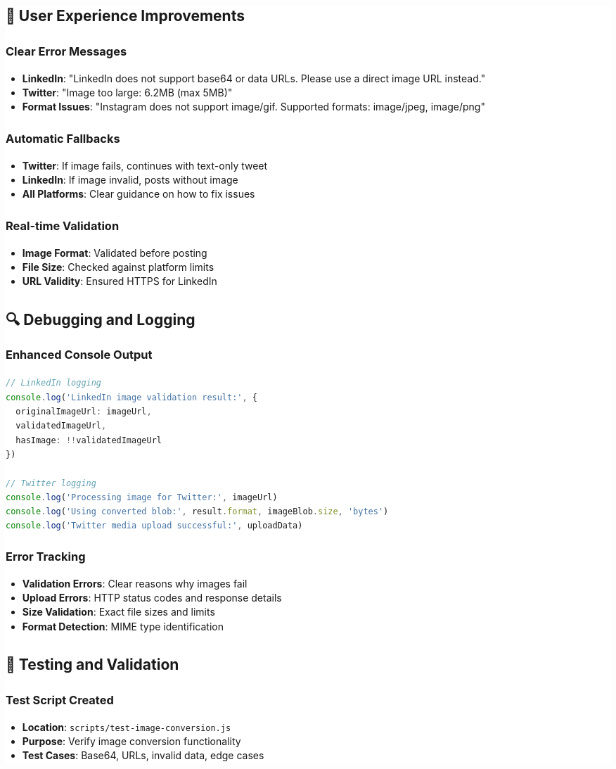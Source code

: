 ## 🎨 **User Experience Improvements**

### **Clear Error Messages**
- **LinkedIn**: "LinkedIn does not support base64 or data URLs. Please use a direct image URL instead."
- **Twitter**: "Image too large: 6.2MB (max 5MB)"
- **Format Issues**: "Instagram does not support image/gif. Supported formats: image/jpeg, image/png"

### **Automatic Fallbacks**
- **Twitter**: If image fails, continues with text-only tweet
- **LinkedIn**: If image invalid, posts without image
- **All Platforms**: Clear guidance on how to fix issues

### **Real-time Validation**
- **Image Format**: Validated before posting
- **File Size**: Checked against platform limits
- **URL Validity**: Ensured HTTPS for LinkedIn

## 🔍 **Debugging and Logging**

### **Enhanced Console Output**
```typescript
// LinkedIn logging
console.log('LinkedIn image validation result:', { 
  originalImageUrl: imageUrl, 
  validatedImageUrl, 
  hasImage: !!validatedImageUrl 
})

// Twitter logging
console.log('Processing image for Twitter:', imageUrl)
console.log('Using converted blob:', result.format, imageBlob.size, 'bytes')
console.log('Twitter media upload successful:', uploadData)
```

### **Error Tracking**
- **Validation Errors**: Clear reasons why images fail
- **Upload Errors**: HTTP status codes and response details
- **Size Validation**: Exact file sizes and limits
- **Format Detection**: MIME type identification

## 🧪 **Testing and Validation**

### **Test Script Created**
- **Location**: `scripts/test-image-conversion.js`
- **Purpose**: Verify image conversion functionality
- **Test Cases**: Base64, URLs, invalid data, edge cases
